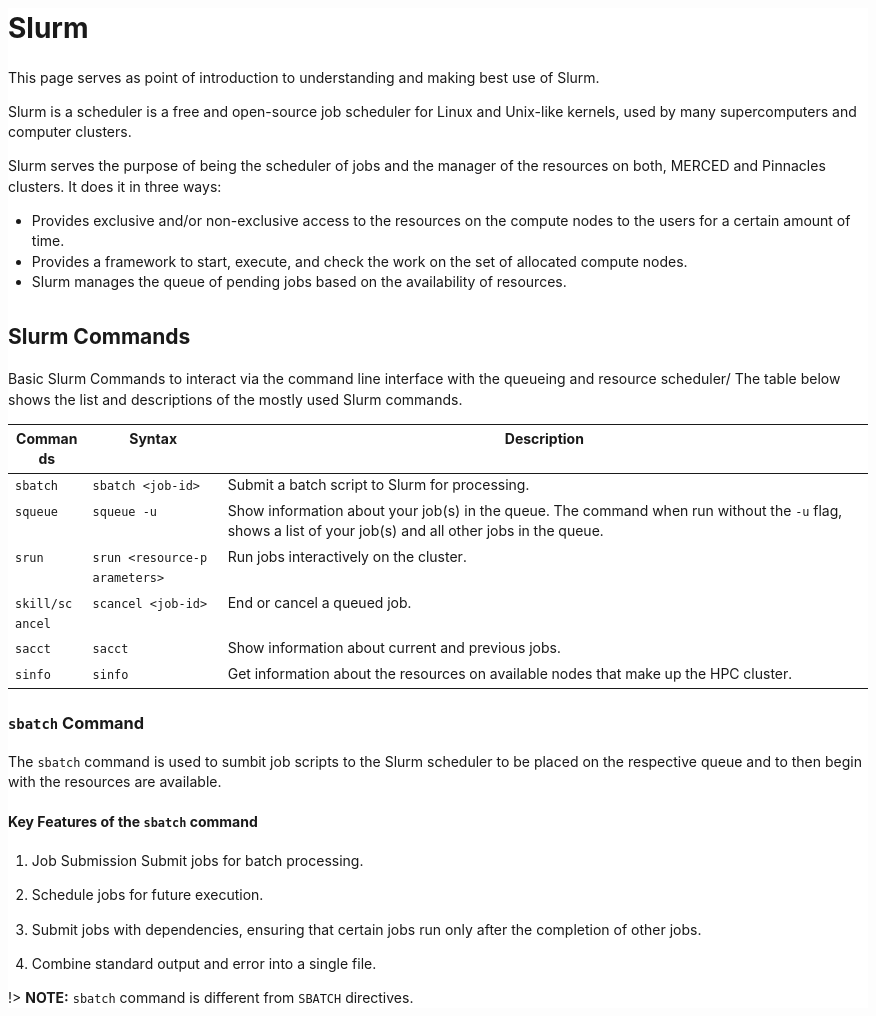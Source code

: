 # Slurm 
This page serves as point of introduction to understanding and making best use of Slurm. 

Slurm is a scheduler is a free and open-source job scheduler for Linux and Unix-like kernels, used by many supercomputers and computer clusters.

Slurm serves the purpose of being the scheduler of jobs and the manager of the resources on both, MERCED and Pinnacles clusters. It does it in three ways: 
- Provides exclusive and/or non-exclusive access to the resources on the compute nodes to the users for a certain amount of time. 
- Provides a framework to start, execute, and check the work on the set of allocated compute nodes.
- Slurm manages the queue of pending jobs based on the availability of resources.



## Slurm Commands 

Basic Slurm Commands to interact via the command line interface with the queueing and resource scheduler/ 
The table below shows the list and descriptions of the mostly used Slurm commands.


| Commands   | Syntax                        | Description                                              |
|------------|-------------------------------|----------------------------------------------------------|
| `sbatch`   | `sbatch <job-id>`             | Submit a batch script to Slurm for processing.           |
| `squeue`   | `squeue -u`                   | Show information about your job(s) in the queue. The command when run without the `-u` flag, shows a list of your job(s) and all other jobs in the queue. |
| `srun`     | `srun <resource-parameters>`  | Run jobs interactively on the cluster.                   |
| `skill/scancel` | `scancel <job-id>`        | End or cancel a queued job.                              |
| `sacct`    | `sacct`                       | Show information about current and previous jobs.        |
| `sinfo`    | `sinfo`                       | Get information about the resources on available nodes that make up the HPC cluster. |

### `sbatch` Command 

The `sbatch` command is used to sumbit job scripts to the Slurm scheduler to be placed on the respective queue and to then begin with the resources are available. 

#### Key Features of the `sbatch` command 

1. Job Submission
    Submit jobs for batch processing.

2. Schedule jobs for future execution.
3. Submit jobs with dependencies, ensuring that certain jobs run only after the completion of other jobs.
4. Combine standard output and error into a single file.


!> **NOTE:** `sbatch` command is different from `SBATCH` directives. 


